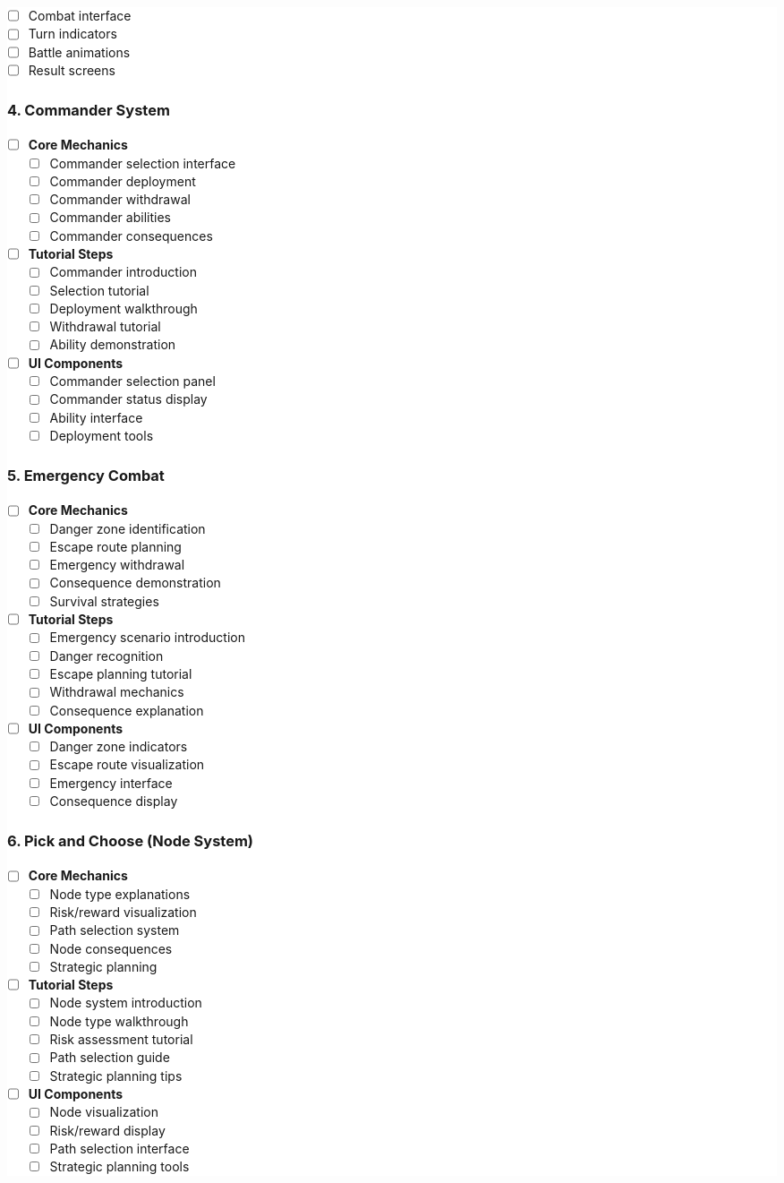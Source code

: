   - [ ] Combat interface
  - [ ] Turn indicators
  - [ ] Battle animations
  - [ ] Result screens

### 4. Commander System
- [ ] **Core Mechanics**
  - [ ] Commander selection interface
  - [ ] Commander deployment
  - [ ] Commander withdrawal
  - [ ] Commander abilities
  - [ ] Commander consequences
- [ ] **Tutorial Steps**
  - [ ] Commander introduction
  - [ ] Selection tutorial
  - [ ] Deployment walkthrough
  - [ ] Withdrawal tutorial
  - [ ] Ability demonstration
- [ ] **UI Components**
  - [ ] Commander selection panel
  - [ ] Commander status display
  - [ ] Ability interface
  - [ ] Deployment tools

### 5. Emergency Combat
- [ ] **Core Mechanics**
  - [ ] Danger zone identification
  - [ ] Escape route planning
  - [ ] Emergency withdrawal
  - [ ] Consequence demonstration
  - [ ] Survival strategies
- [ ] **Tutorial Steps**
  - [ ] Emergency scenario introduction
  - [ ] Danger recognition
  - [ ] Escape planning tutorial
  - [ ] Withdrawal mechanics
  - [ ] Consequence explanation
- [ ] **UI Components**
  - [ ] Danger zone indicators
  - [ ] Escape route visualization
  - [ ] Emergency interface
  - [ ] Consequence display

### 6. Pick and Choose (Node System)
- [ ] **Core Mechanics**
  - [ ] Node type explanations
  - [ ] Risk/reward visualization
  - [ ] Path selection system
  - [ ] Node consequences
  - [ ] Strategic planning
- [ ] **Tutorial Steps**
  - [ ] Node system introduction
  - [ ] Node type walkthrough
  - [ ] Risk assessment tutorial
  - [ ] Path selection guide
  - [ ] Strategic planning tips
- [ ] **UI Components**
  - [ ] Node visualization
  - [ ] Risk/reward display
  - [ ] Path selection interface
  - [ ] Strategic planning tools
